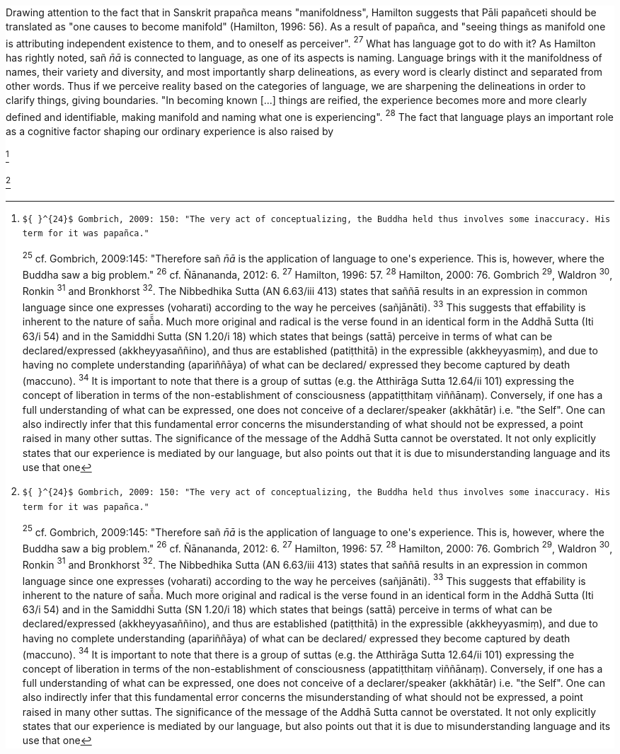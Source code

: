 Drawing attention to the fact that in Sanskrit prapañca means "manifoldness", Hamilton suggests that Pāli papañceti should be translated as "one causes to become manifold" (Hamilton, 1996: 56). As a result of papañca, and "seeing things as manifold one is attributing independent existence to them, and to oneself as perceiver". ${ }^{27}$ What has language got to do with it? As Hamilton has rightly noted, sañ $\bar{n} \bar{a}$ is connected to language, as one of its aspects is naming. Language brings with it the manifoldness of names, their variety and diversity, and most importantly sharp delineations, as every word is clearly distinct and separated from other words. Thus if we perceive reality based on the categories of language, we are sharpening the delineations in order to clarify things, giving boundaries. "In becoming known [...] things are reified, the experience becomes more and more clearly defined and identifiable, making manifold and naming what one is experiencing". ${ }^{28}$ The fact that language plays an important role as a cognitive factor shaping our ordinary experience is also raised by

[^0]
[^0]:    ${ }^{24}$ Gombrich, 2009: 150: "The very act of conceptualizing, the Buddha held thus involves some inaccuracy. His term for it was papañca."
    ${ }^{25}$ cf. Gombrich, 2009:145: "Therefore sañ $\bar{n} \bar{a}$ is the application of language to one's experience. This is, however, where the Buddha saw a big problem."
    ${ }^{26}$ cf. Ñānananda, 2012: 6.
    ${ }^{27}$ Hamilton, 1996: 57.
    ${ }^{28}$ Hamilton, 2000: 76.
Gombrich ${ }^{29}$, Waldron ${ }^{30}$, Ronkin ${ }^{31}$ and Bronkhorst ${ }^{32}$. The Nibbedhika Sutta (AN 6.63/iii 413) states that saññā results in an expression in common language since one expresses (voharati) according to the way he perceives (sañjānāti). ${ }^{33}$ This suggests that effability is inherent to the nature of sañ̃̃a. Much more original and radical is the verse found in an identical form in the Addhā Sutta (Iti 63/i 54) and in the Samiddhi Sutta (SN 1.20/i 18) which states that beings (sattā) perceive in terms of what can be declared/expressed (akkheyyasaññino), and thus are established (patiṭthitā) in the expressible (akkheyyasmiṃ), and due to having no complete understanding (apariññāya) of what can be declared/ expressed they become captured by death (maccuno). ${ }^{34}$ It is important to note that there is a group of suttas (e.g. the Atthirāga Sutta 12.64/ii 101) expressing the concept of liberation in terms of the non-establishment of consciousness (appatiṭthitaṃ viññānaṃ). Conversely, if one has a full understanding of what can be expressed, one does not conceive of a declarer/speaker (akkhātār) i.e. "the Self". One can also indirectly infer that this fundamental error concerns the misunderstanding of what should not be expressed, a point raised in many other suttas. The significance of the message of the Addhā Sutta cannot be overstated. It not only explicitly states that our experience is mediated by our language, but also points out that it is due to misunderstanding language and its use that one

[^0]
[^0]:    ${ }^{29}$ Gombrich, 2009 :149: "To sum up, the Buddha concluded not merely that languages were conventional, but that it was inherently impossible for any language to capture reality. We have to express our cognitions through language, using sañ̃̃a, but that imposes on experiences linguistic categories which cannot do justice to its fluidity."
    ${ }^{30}$ Waldron, 2003:162: "One of the chief conditions giving rise to our human experience of the world is language, since most moments of awareness are already heavily mediated by linguistic categories."
    ${ }^{31}$ Ronkin, 2005: 245: "The Buddha, however, unveils not only the dominance of language and conceptual thought, but also their inherent insufficiency and inadequacy. [...] Whatever we can know is part of the activity of language, but language, by its very nature, undermines certified knowledge."
    ${ }^{32}$ Bronkhorst, 2016: 15: "Language becomes in this way one of the most important factors, if not the most important factor, contributing to the fact that ordinary awareness is interpreted awareness. Experiments show that language influences perception already at pre-conscious and non-linguistic levels."
    ${ }^{33}$ AN 6.63/iii 413: Vohāravepakkaṃ, bhikkhave, saññāṃ vadāmi. Yathā yathā naṃ sañjānāti, tathā tathā voharati, evaṃ saññ̄̄ ahosinti.
    ${ }^{34}$ Iti 63/i 54: Akkheyyaṃ apariññāya, yogam āyanti maccuno. Akkheyyañca pariññāya akkhātāraṃ na maññati.
creates "Self-delusion", which results in falling under the dominion of death. ${ }^{35}$ The power of language is confirmed by the Nāma Sutta (SN 1.61/i 39) which states that name conquers all (sabbaṃ addhabhavi ${ }^{36}$ ), and has everything under its power so that no being is free from conditioning by a name (cf. Levman, 2017a: 37).


[^0]:    *I would like to thank Krzysztof Kosior, Michael Hunt and Christopher J. Frackiewicz for their help and support during the writing of this article.
[^0]:    ${ }^{1}$ MN 26/i 168: Ahañceva kho pana dhammaṃ deseyyaṃ, pare ca me na ājāneyyum, so mamassa kilamatho, sā mamassa vihesā
[^0]:    ${ }^{3}$ Hamilton, 1999: 76.
[^0]:    ${ }^{5}$ Ñānananda masterfully shows severe limitations of Buddhaghosa's commentarial interpretations in his works, e.g. 2012: 7, 10, 53, 65, 67.
[^0]:    ${ }^{9}$ The same text is also found in the Catukka Nipāta of the Añguttara Nikāya in two Rohitassa Suttas (AN 4.45/ii 47) and (AN 4.46/ii 49). SN 2.26 has a somewhat more abrupt start with words ekamantam thito kho rohitasso (Rohitassa, standing on one side) while Añguttara versions start with information about the Buddha living in Sāvatthi and the usual exchange of greetings. AN 4.46 has the Buddha retelling the same story to his disciples.
[^0]:    ${ }^{11}$ cf. Ronkin, 2005: 247: "Fundamental to this framework are the notions of dependency on conditions, impermanence and the indeterminacy of knowledge and language. It is a metaphysics that undermines the very epistemology from which it stems."
[^0]:    ${ }^{13}$ Their interesting feature is that they translate the name "Rohitassa" according to its meaning as 赤馬 (chì mǎ - red horse), not rendering it phonetically as is often the case.
[^0]:    ${ }^{14}$ De Jong, 1981:108, cf. Kuan, 2008: 4, fn. 11.
[^0]:    ${ }^{17}$ cf. Wynne, 2015a: 61: "a nominal theory of reality according to which existence and time are equivalent to words and thoughts".
[^0]:    ${ }^{22}$ Hamilton, 1996: 62.
[^0]:    ${ }^{35}$ This very important text seems not to have received the attention it deserves. Credit must be given to Ñānananda (2012: 81-82) for being probably the first scholar to highlight its significance, although he focuses on its slightly different aspect. Among the exceptions is also Levman (2017a:31), who however refers to it in different context: that the Buddha's "teachings had to be correctly understood in the first place, before liberation could be achieved and conceivings and language transcended." Also cf. Bronkhorst (1984).
[^0]:    ${ }^{38}$ TP 5.631.
[^0]:    ${ }^{40}$ Sn 916: Mūlaṃ papañcasañkhāya, (iti bhagavā) Mantā asmīti sabbam uparundhe.
[^0]:    ${ }^{44}$ This accords with Ñānananda's (2012: 6) observation that "language has an essential public quality about it".
[^0]:    ${ }^{46}$ For an accurate critique of Theravāda commentarial views regarding language, cf. Ñānananda, 2012: 7, 43.
[^0]:    ${ }^{49}$ For an interesting discussion of the term see: Wijesekera, O. H. de A., "Pali ‘Vado Vedeyyo' and Upanisadic ‘Avāki Anādaraḥ'", University of Ceylon Review vol. III, No.2, 1945, pp. 89-95.
[^0]:    ${ }^{51}$ Mercier and Sperber, 2011: 71.
[^0]:    ${ }^{53}$ cf. Ñānananda, 2012:10: "direct relationship between the ego and the non-ego. [...] is an oversimplification of facts characteristic of the realm of language as well as of our ways of thought."
[^0]:    ${ }^{54}$ Wynne, 2009:65.
[^0]:    ${ }^{55}$ Baars, 1998: 42.
[^0]:    ${ }^{56}$ cf. Libet, 1999: 49; Wegner, 2002: 97.
[^0]:    ${ }^{57}$ Clark, 2008: xviii.
[^0]:    ${ }^{58}$ MN 20/I 56: bahiddhā vā kāye kāyānupassī viharati, ajjhattabahiddhā vā kāye kāyānupassī viharati. With regard to this fragment, Ñānananda (2016: 606) comments that "the aim is to break down the dichotomy between one's own and another's."
[^0]:    ${ }^{59}$ Anderson, 1997: 219.
[^0]:    ${ }^{60}$ cf. Csikszentmihalyi, 1990: 71: "Self-consciousness disappears, and the sense of time becomes distorted. An activity that produces such experiences is so gratifying that people are willing to do it for its own sake." This correlation of course lies at the heart of Csikszentmihalyi's well known concept of "flow", but he was by no means the first to notice or discover it. He has been, however, probably the first to elaborate it into a detailed theory and popularize it in mainstream psychology.
[^0]:    ${ }^{61}$ AN 9.34/iv 415: "kim pan' ettha, āvuso sāriputta, sukhaṃ yad ettha natthi vedayitan"ti? "Etad eva khv ettha, āvuso, sukhaṃ yad ettha natthi vedayitaṃ...